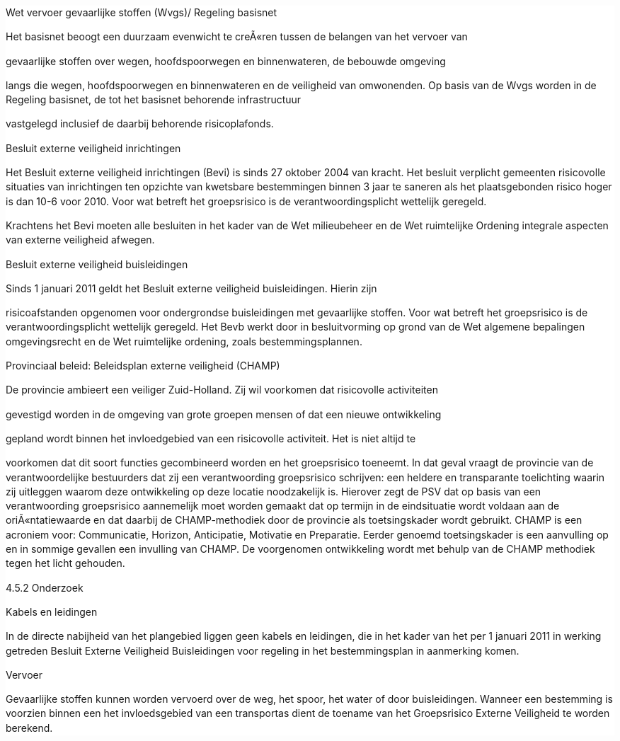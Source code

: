 Wet vervoer gevaarlijke stoffen (Wvgs)/ Regeling basisnet

Het basisnet beoogt een duurzaam evenwicht te creÃ«ren tussen de belangen van het vervoer van

gevaarlijke stoffen over wegen, hoofdspoorwegen en binnenwateren, de bebouwde omgeving

langs die wegen, hoofdspoorwegen en binnenwateren en de veiligheid van omwonenden. Op basis van de Wvgs worden in de Regeling basisnet, de tot het basisnet behorende infrastructuur

vastgelegd inclusief de daarbij behorende risicoplafonds.

Besluit externe veiligheid inrichtingen

Het Besluit externe veiligheid inrichtingen (Bevi) is sinds 27 oktober 2004 van kracht. Het besluit verplicht gemeenten risicovolle situaties van inrichtingen ten opzichte van kwetsbare bestemmingen binnen 3 jaar te saneren als het plaatsgebonden risico hoger is dan 10\-6 voor 2010\. Voor wat betreft het groepsrisico is de verantwoordingsplicht wettelijk geregeld.

Krachtens het Bevi moeten alle besluiten in het kader van de Wet milieubeheer en de Wet ruimtelijke Ordening integrale aspecten van externe veiligheid afwegen.

Besluit externe veiligheid buisleidingen

Sinds 1 januari 2011 geldt het Besluit externe veiligheid buisleidingen. Hierin zijn

risicoafstanden opgenomen voor ondergrondse buisleidingen met gevaarlijke stoffen. Voor wat betreft het groepsrisico is de verantwoordingsplicht wettelijk geregeld. Het Bevb werkt door in besluitvorming op grond van de Wet algemene bepalingen omgevingsrecht en de Wet ruimtelijke ordening, zoals bestemmingsplannen.

Provinciaal beleid: Beleidsplan externe veiligheid (CHAMP)

De provincie ambieert een veiliger Zuid\-Holland. Zij wil voorkomen dat risicovolle activiteiten

gevestigd worden in de omgeving van grote groepen mensen of dat een nieuwe ontwikkeling

gepland wordt binnen het invloedgebied van een risicovolle activiteit. Het is niet altijd te

voorkomen dat dit soort functies gecombineerd worden en het groepsrisico toeneemt. In dat geval vraagt de provincie van de verantwoordelijke bestuurders dat zij een verantwoording groepsrisico schrijven: een heldere en transparante toelichting waarin zij uitleggen waarom deze ontwikkeling op deze locatie noodzakelijk is. Hierover zegt de PSV dat op basis van een verantwoording groepsrisico aannemelijk moet worden gemaakt dat op termijn in de eindsituatie wordt voldaan aan de oriÃ«ntatiewaarde en dat daarbij de CHAMP\-methodiek door de provincie als toetsingskader wordt gebruikt. CHAMP is een acroniem voor: Communicatie, Horizon, Anticipatie, Motivatie en Preparatie. Eerder genoemd toetsingskader is een aanvulling op en in sommige gevallen een invulling van CHAMP. De voorgenomen ontwikkeling wordt met behulp van de CHAMP methodiek tegen het licht gehouden.

4\.5\.2 Onderzoek

Kabels en leidingen

In de directe nabijheid van het plangebied liggen geen kabels en leidingen, die in het kader van het per 1 januari 2011 in werking getreden Besluit Externe Veiligheid Buisleidingen voor regeling in het bestemmingsplan in aanmerking komen.

Vervoer

Gevaarlijke stoffen kunnen worden vervoerd over de weg, het spoor, het water of door buisleidingen. Wanneer een bestemming is voorzien binnen een het invloedsgebied van een transportas dient de toename van het Groepsrisico Externe Veiligheid te worden berekend.
